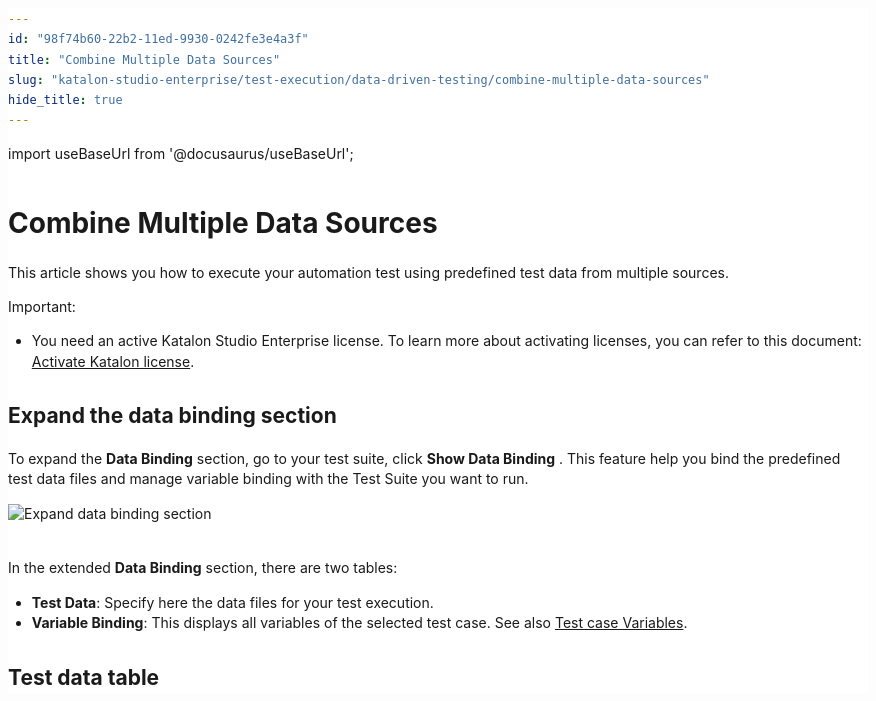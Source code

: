 ```yaml
---
id: "98f74b60-22b2-11ed-9930-0242fe3e4a3f"
title: "Combine Multiple Data Sources"
slug: "katalon-studio-enterprise/test-execution/data-driven-testing/combine-multiple-data-sources"
hide_title: true
---
```

import useBaseUrl from '@docusaurus/useBaseUrl';


# <a id="id" class="anchor_top_offset"/><a id="ariaid-title1" class="anchor_top_offset"/>Combine Multiple Data Sources

<p xmlns="http://www.w3.org/1999/xhtml" className="p">This article shows you how to execute your automation test using   predefined test data from multiple sources.</p> 
<div xmlns="http://www.w3.org/1999/xhtml" className="note important note_important"><span className="note__title">Important:</span> 
  <ul className="ul"><li className="li"><p className="p">You need an active Katalon Studio Enterprise license. To
        learn more about activating licenses, you can refer to this
        document: <a className="xref" href="/docs/legacy/products-and-licenses/katalon-studio-enterprise-and-runtime-engine-licenses/activate-katalon-license#id_2">Activate
          Katalon license</a>.</p></li></ul>
</div>
    

## <a id="id_1" class="anchor_top_offset"/>Expand the data binding section

    
      
<p xmlns="http://www.w3.org/1999/xhtml" className="p">To expand the <strong className="ph b">Data Binding</strong> section, go to your   test suite, click <strong className="ph b">Show Data Binding</strong> . This feature   help you bind the predefined test data files and manage variable   binding with the Test Suite you want to run.</p> 
      
<p xmlns="http://www.w3.org/1999/xhtml" className="p">   <img className="image" src={useBaseUrl("https://github.com/katalon-studio/docs-images/raw/master/katalon-studio/docs/combine-multiple-data-sources/1-databinding.png")} alt="Expand data binding section" /><br /><br /> </p> 
      
<p xmlns="http://www.w3.org/1999/xhtml" className="p">In the extended <strong className="ph b">Data Binding</strong> section, there are   two tables:</p> 
      
<ul xmlns="http://www.w3.org/1999/xhtml" className="ul">   <li className="li">     <strong className="ph b">Test Data</strong>: Specify here the data files for     your test execution.</li>   <li className="li">     <strong className="ph b">Variable Binding</strong>: This displays all variables     of the selected test case. See also <a className="xref" href="/docs/legacy/katalon-studio-enterprise/test-execution/data-driven-testing/test-case-variables#id_2">Test       case Variables</a>.</li> </ul> 
    
  
    

## <a id="id_2" class="anchor_top_offset"/>Test data table
